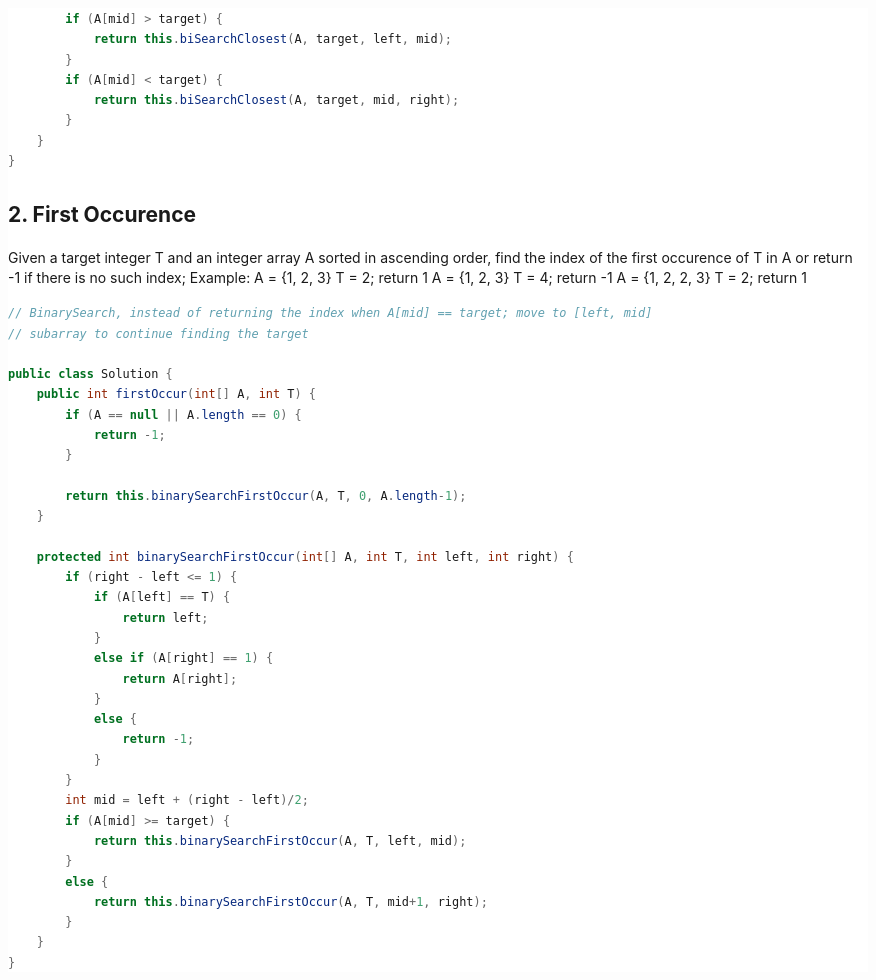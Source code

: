 ```java
        if (A[mid] > target) {
            return this.biSearchClosest(A, target, left, mid);
        }
        if (A[mid] < target) {
            return this.biSearchClosest(A, target, mid, right);
        }
    }
}
```

## 2. First Occurence
Given a target integer T and an integer array A sorted in ascending order, find the index of the first
occurence of T in A or return -1 if there is no such index;
Example:
A = {1, 2, 3} T = 2; return 1
A = {1, 2, 3} T = 4; return -1
A = {1, 2, 2, 3} T = 2; return 1

```java
// BinarySearch, instead of returning the index when A[mid] == target; move to [left, mid]
// subarray to continue finding the target

public class Solution {
    public int firstOccur(int[] A, int T) {
        if (A == null || A.length == 0) {
            return -1;
        }

        return this.binarySearchFirstOccur(A, T, 0, A.length-1);
    }

    protected int binarySearchFirstOccur(int[] A, int T, int left, int right) {
        if (right - left <= 1) {
            if (A[left] == T) {
                return left;
            }
            else if (A[right] == 1) {
                return A[right];
            }
            else {
                return -1;
            }
        }
        int mid = left + (right - left)/2;
        if (A[mid] >= target) {
            return this.binarySearchFirstOccur(A, T, left, mid);
        }
        else {
            return this.binarySearchFirstOccur(A, T, mid+1, right);
        }
    }
}

```
